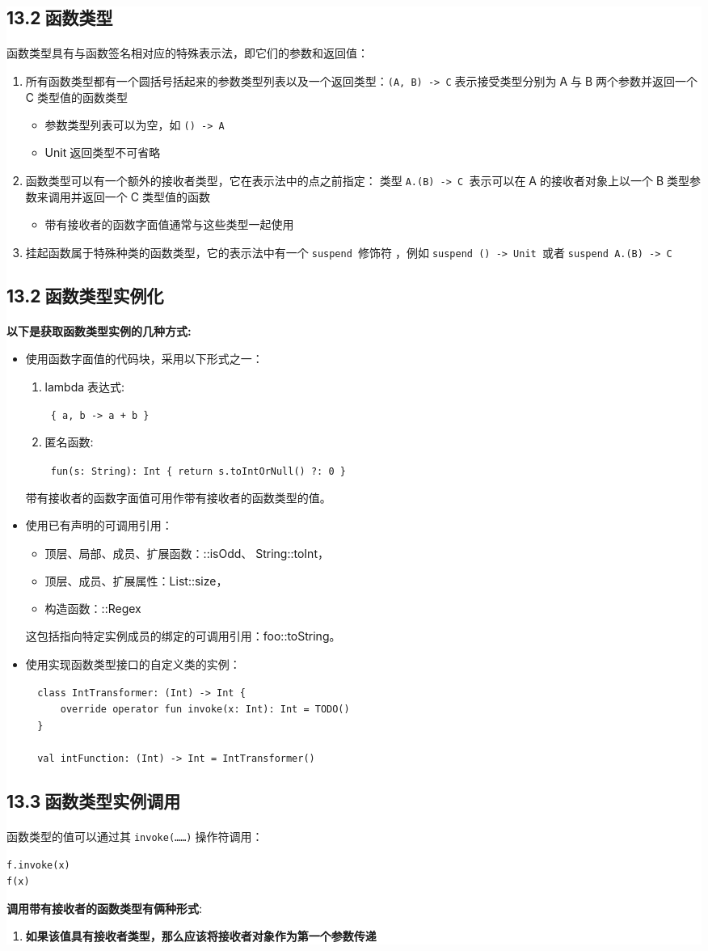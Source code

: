 ## 13.2 函数类型

函数类型具有与函数签名相对应的特殊表示法，即它们的参数和返回值：

1. 所有函数类型都有一个圆括号括起来的参数类型列表以及一个返回类型：`(A, B) -> C` 表示接受类型分别为 A 与 B 两个参数并返回一个 C 类型值的函数类型

	- 参数类型列表可以为空，如 `() -> A`

	- Unit 返回类型不可省略

2. 函数类型可以有一个额外的接收者类型，它在表示法中的点之前指定： 类型 `A.(B) -> C `表示可以在 A 的接收者对象上以一个 B 类型参数来调用并返回一个 C 类型值的函数

	- 带有接收者的函数字面值通常与这些类型一起使用

3. 挂起函数属于特殊种类的函数类型，它的表示法中有一个 `suspend `修饰符 ，例如 `suspend () -> Unit `或者 `suspend A.(B) -> C`

## 13.2 函数类型实例化

**以下是获取函数类型实例的几种方式:**

- 使用函数字面值的代码块，采用以下形式之一：

	1. lambda 表达式: 
	
			{ a, b -> a + b }
	
	2. 匿名函数: 
	
			fun(s: String): Int { return s.toIntOrNull() ?: 0 }

	带有接收者的函数字面值可用作带有接收者的函数类型的值。

- 使用已有声明的可调用引用：

	- 顶层、局部、成员、扩展函数：::isOdd、 String::toInt，

	- 顶层、成员、扩展属性：List<Int>::size，

	- 构造函数：::Regex

	这包括指向特定实例成员的绑定的可调用引用：foo::toString。

- 使用实现函数类型接口的自定义类的实例：

		class IntTransformer: (Int) -> Int {
		    override operator fun invoke(x: Int): Int = TODO()
		}
	
		val intFunction: (Int) -> Int = IntTransformer()

## 13.3 函数类型实例调用

函数类型的值可以通过其 `invoke(……)` 操作符调用：

	f.invoke(x) 
	f(x)


**调用带有接收者的函数类型有俩种形式**:

1. **如果该值具有接收者类型，那么应该将接收者对象作为第一个参数传递**
